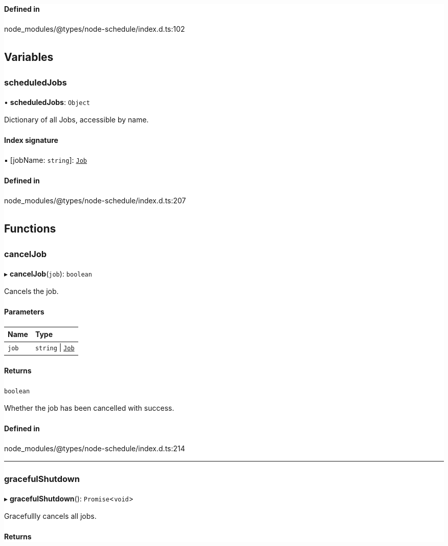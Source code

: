 #### Defined in

node_modules/@types/node-schedule/index.d.ts:102

## Variables

### scheduledJobs

• **scheduledJobs**: `Object`

Dictionary of all Jobs, accessible by name.

#### Index signature

▪ [jobName: `string`]: [`Job`](../classes/internal_.__home_moritz_workspaces_ioBroker_js_controller_node_modules__types_node_schedule_index_.Job.md)

#### Defined in

node_modules/@types/node-schedule/index.d.ts:207

## Functions

### cancelJob

▸ **cancelJob**(`job`): `boolean`

Cancels the job.

#### Parameters

| Name | Type |
| :------ | :------ |
| `job` | `string` \| [`Job`](../classes/internal_.__home_moritz_workspaces_ioBroker_js_controller_node_modules__types_node_schedule_index_.Job.md) |

#### Returns

`boolean`

Whether the job has been cancelled with success.

#### Defined in

node_modules/@types/node-schedule/index.d.ts:214

___

### gracefulShutdown

▸ **gracefulShutdown**(): `Promise`<`void`\>

Gracefullly cancels all jobs.

#### Returns
